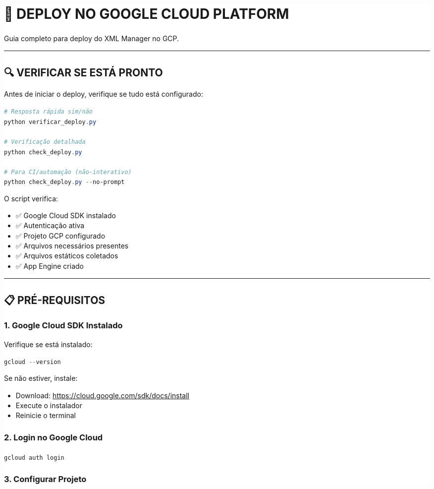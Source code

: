 # 🚀 DEPLOY NO GOOGLE CLOUD PLATFORM

Guia completo para deploy do XML Manager no GCP.

---

## 🔍 VERIFICAR SE ESTÁ PRONTO

Antes de iniciar o deploy, verifique se tudo está configurado:

```powershell
# Resposta rápida sim/não
python verificar_deploy.py

# Verificação detalhada
python check_deploy.py

# Para CI/automação (não-interativo)
python check_deploy.py --no-prompt
```

O script verifica:
- ✅ Google Cloud SDK instalado
- ✅ Autenticação ativa
- ✅ Projeto GCP configurado
- ✅ Arquivos necessários presentes
- ✅ Arquivos estáticos coletados
- ✅ App Engine criado

---

## 📋 PRÉ-REQUISITOS

### 1. Google Cloud SDK Instalado

Verifique se está instalado:
```powershell
gcloud --version
```

Se não estiver, instale:
- Download: https://cloud.google.com/sdk/docs/install
- Execute o instalador
- Reinicie o terminal

### 2. Login no Google Cloud

```powershell
gcloud auth login
```

### 3. Configurar Projeto
